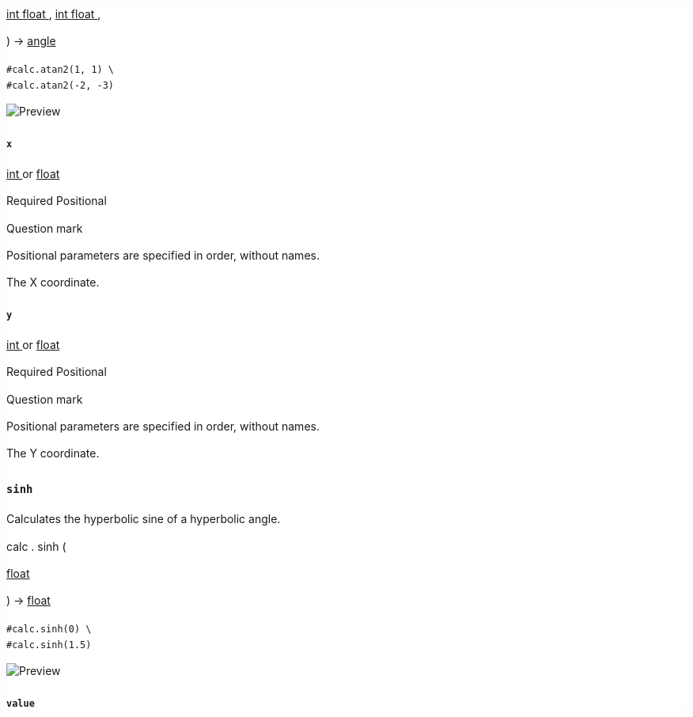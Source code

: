 [ int ](/docs/reference/foundations/int/) [ float
](/docs/reference/foundations/float/) ,  [ int
](/docs/reference/foundations/int/) [ float
](/docs/reference/foundations/float/) ,

)  -> [ angle ](/docs/reference/layout/angle/)

    
    
    #calc.atan2(1, 1) \
    #calc.atan2(-2, -3)
    

![Preview](/assets/docs/R3PgftYITRsSLYBeQqKe3wAAAAAAAAAA.png)

####  ` x `

[ int ](/docs/reference/foundations/int/) or  [ float
](/docs/reference/foundations/float/)

Required  Positional

Question mark

Positional parameters are specified in order, without names.

The X coordinate.

####  ` y `

[ int ](/docs/reference/foundations/int/) or  [ float
](/docs/reference/foundations/float/)

Required  Positional

Question mark

Positional parameters are specified in order, without names.

The Y coordinate.

###  ` sinh `

Calculates the hyperbolic sine of a hyperbolic angle.

calc  .  sinh  (

[ float ](/docs/reference/foundations/float/)

)  -> [ float ](/docs/reference/foundations/float/)

    
    
    #calc.sinh(0) \
    #calc.sinh(1.5)
    

![Preview](/assets/docs/Si7LVr220y-yjr6frD5mYQAAAAAAAAAA.png)

####  ` value `
